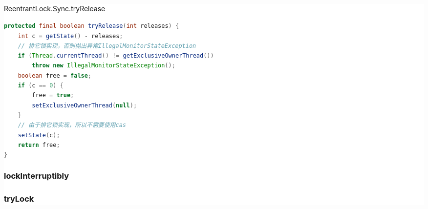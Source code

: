 ReentrantLock.Sync.tryRelease

```java
protected final boolean tryRelease(int releases) {
    int c = getState() - releases;
    // 排它锁实现，否则抛出异常IllegalMonitorStateException
    if (Thread.currentThread() != getExclusiveOwnerThread())
        throw new IllegalMonitorStateException();
    boolean free = false;
    if (c == 0) {
        free = true;
        setExclusiveOwnerThread(null);
    }
    // 由于排它锁实现，所以不需要使用cas
    setState(c);
    return free;
}
```

### lockInterruptibly

### tryLock


